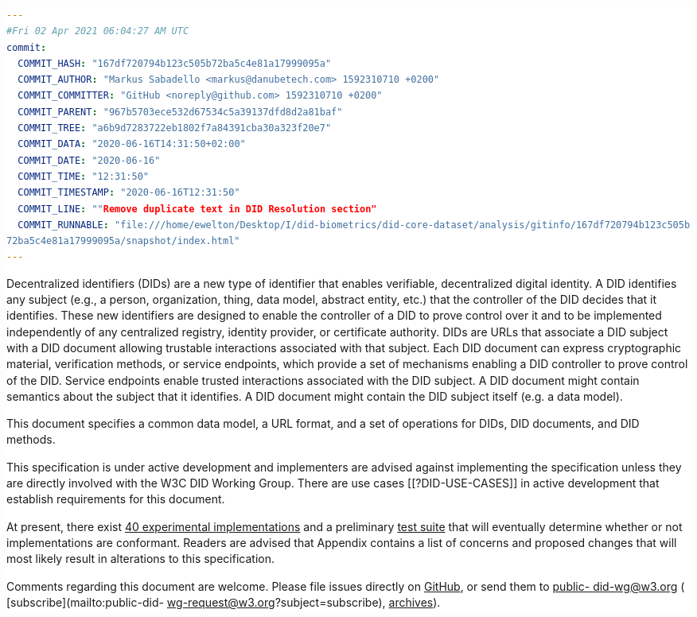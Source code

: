 ```yaml
---
#Fri 02 Apr 2021 06:04:27 AM UTC
commit:
  COMMIT_HASH: "167df720794b123c505b72ba5c4e81a17999095a"
  COMMIT_AUTHOR: "Markus Sabadello <markus@danubetech.com> 1592310710 +0200"
  COMMIT_COMMITTER: "GitHub <noreply@github.com> 1592310710 +0200"
  COMMIT_PARENT: "967b5703ece532d67534c5a39137dfd8d2a81baf"
  COMMIT_TREE: "a6b9d7283722eb1802f7a84391cba30a323f20e7"
  COMMIT_DATA: "2020-06-16T14:31:50+02:00"
  COMMIT_DATE: "2020-06-16"
  COMMIT_TIME: "12:31:50"
  COMMIT_TIMESTAMP: "2020-06-16T12:31:50"
  COMMIT_LINE: ""Remove duplicate text in DID Resolution section"
  COMMIT_RUNNABLE: "file:///home/ewelton/Desktop/I/did-biometrics/did-core-dataset/analysis/gitinfo/167df720794b123c505b72ba5c4e81a17999095a/snapshot/index.html"
---
```


Decentralized identifiers (DIDs) are a new type of identifier that enables
verifiable, decentralized digital identity. A DID identifies any subject
(e.g., a person, organization, thing, data model, abstract entity, etc.) that
the controller of the DID decides that it identifies. These new identifiers
are designed to enable the controller of a DID to prove control over it and to
be implemented independently of any centralized registry, identity provider,
or certificate authority. DIDs are URLs that associate a DID subject with a
DID document allowing trustable interactions associated with that subject.
Each DID document can express cryptographic material, verification methods, or
service endpoints, which provide a set of mechanisms enabling a DID controller
to prove control of the DID. Service endpoints enable trusted interactions
associated with the DID subject. A DID document might contain semantics about
the subject that it identifies. A DID document might contain the DID subject
itself (e.g. a data model).

This document specifies a common data model, a URL format, and a set of
operations for DIDs, DID documents, and DID methods.

This specification is under active development and implementers are advised
against implementing the specification unless they are directly involved with
the W3C DID Working Group. There are use cases [[?DID-USE-CASES]] in active
development that establish requirements for this document.

At present, there exist [40 experimental
implementations](https://w3c-ccg.github.io/did-method-registry/#the-registry)
and a preliminary [test suite](https://github.com/w3c-ccg/did-test-suite/)
that will eventually determine whether or not implementations are conformant.
Readers are advised that Appendix  contains a list of concerns and proposed
changes that will most likely result in alterations to this specification.

Comments regarding this document are welcome. Please file issues directly on
[GitHub](https://github.com/w3c/did-core/issues/), or send them to [public-
did-wg@w3.org](mailto:public-did-wg@w3.org) ( [subscribe](mailto:public-did-
wg-request@w3.org?subject=subscribe),
[archives](https://lists.w3.org/Archives/Public/public-did-wg/)).
